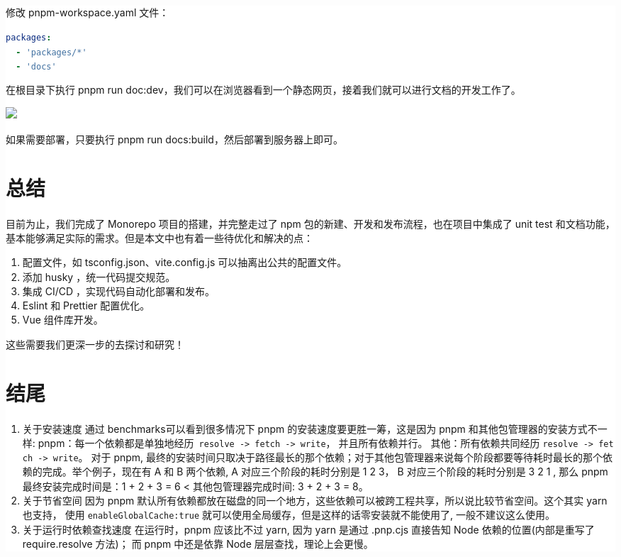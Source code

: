 修改 pnpm-workspace.yaml 文件：

```yaml
packages:
  - 'packages/*'
  - 'docs'

```

在根目录下执行 pnpm run doc:dev，我们可以在浏览器看到一个静态网页，接着我们就可以进行文档的开发工作了。


![](https://p3-juejin.byteimg.com/tos-cn-i-k3u1fbpfcp/5a4bf3765aba4bbb8c94a3a46a700607~tplv-k3u1fbpfcp-jj-mark:3024:0:0:0:q75.awebp#?w=427&h=143&s=4147&e=png&b=fdf6e3)


如果需要部署，只要执行 pnpm run docs:build，然后部署到服务器上即可。

# 总结


目前为止，我们完成了 Monorepo 项目的搭建，并完整走过了 npm 包的新建、开发和发布流程，也在项目中集成了 unit test 和文档功能，基本能够满足实际的需求。但是本文中也有着一些待优化和解决的点：

1. 配置文件，如 tsconfig.json、vite.config.js 可以抽离出公共的配置文件。
2. 添加 husky ，统一代码提交规范。
3. 集成 CI/CD ，实现代码自动化部署和发布。
4. Eslint 和 Prettier 配置优化。
5. Vue 组件库开发。

这些需要我们更深一步的去探讨和研究！


# 结尾

1. 关于安装速度
通过 benchmarks可以看到很多情况下 pnpm 的安装速度要更胜一筹，这是因为 pnpm 和其他包管理器的安装方式不一样:
pnpm：每一个依赖都是单独地经历` resolve -> fetch -> write`， 并且所有依赖并行。
其他：所有依赖共同经历 `resolve -> fetch -> write`。
对于 pnpm, 最终的安装时间只取决于路径最长的那个依赖；对于其他包管理器来说每个阶段都要等待耗时最长的那个依赖的完成。举个例子，现在有 A 和 B 两个依赖, A 对应三个阶段的耗时分别是 1 2 3， B 对应三个阶段的耗时分别是 3 2 1 , 那么 pnpm 最终安装完成时间是：1 + 2 + 3 = 6 < 其他包管理器完成时间: 3 + 2 + 3 = 8。
2. 关于节省空间
因为 pnpm 默认所有依赖都放在磁盘的同一个地方，这些依赖可以被跨工程共享，所以说比较节省空间。这个其实 yarn 也支持， 使用 `enableGlobalCache:true` 就可以使用全局缓存，但是这样的话零安装就不能使用了, 一般不建议这么使用。
3. 关于运行时依赖查找速度
在运行时，pnpm 应该比不过 yarn, 因为 yarn 是通过 .pnp.cjs 直接告知 Node 依赖的位置(内部是重写了 require.resolve 方法)； 而 pnpm 中还是依靠 Node 层层查找，理论上会更慢。
